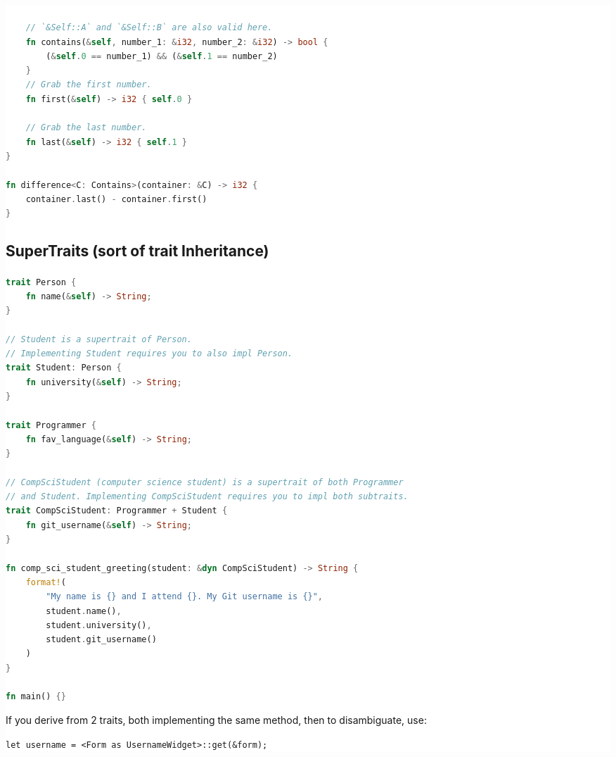 ```rust

    // `&Self::A` and `&Self::B` are also valid here.
    fn contains(&self, number_1: &i32, number_2: &i32) -> bool {
        (&self.0 == number_1) && (&self.1 == number_2)
    }
    // Grab the first number.
    fn first(&self) -> i32 { self.0 }

    // Grab the last number.
    fn last(&self) -> i32 { self.1 }
}

fn difference<C: Contains>(container: &C) -> i32 {
    container.last() - container.first()
}
```

## SuperTraits (sort of trait Inheritance)
```rust
trait Person {
    fn name(&self) -> String;
}

// Student is a supertrait of Person.
// Implementing Student requires you to also impl Person.
trait Student: Person {
    fn university(&self) -> String;
}

trait Programmer {
    fn fav_language(&self) -> String;
}

// CompSciStudent (computer science student) is a supertrait of both Programmer
// and Student. Implementing CompSciStudent requires you to impl both subtraits.
trait CompSciStudent: Programmer + Student {
    fn git_username(&self) -> String;
}

fn comp_sci_student_greeting(student: &dyn CompSciStudent) -> String {
    format!(
        "My name is {} and I attend {}. My Git username is {}",
        student.name(),
        student.university(),
        student.git_username()
    )
}

fn main() {}
```

If you derive from 2 traits, both implementing the same method, then to disambiguate, use:

`let username = <Form as UsernameWidget>::get(&form);`

